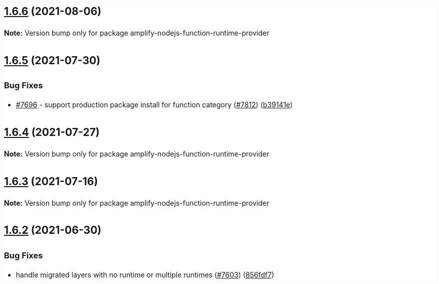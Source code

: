 



## [1.6.6](https://github.com/aws-amplify/amplify-cli/compare/amplify-nodejs-function-runtime-provider@1.6.5...amplify-nodejs-function-runtime-provider@1.6.6) (2021-08-06)

**Note:** Version bump only for package amplify-nodejs-function-runtime-provider





## [1.6.5](https://github.com/aws-amplify/amplify-cli/compare/amplify-nodejs-function-runtime-provider@1.6.4...amplify-nodejs-function-runtime-provider@1.6.5) (2021-07-30)


### Bug Fixes

* [#7696](https://github.com/aws-amplify/amplify-cli/issues/7696) - support production package install for function category ([#7812](https://github.com/aws-amplify/amplify-cli/issues/7812)) ([b39141e](https://github.com/aws-amplify/amplify-cli/commit/b39141e9d00bf0dc23318dcc476ed92ab031e88b))





## [1.6.4](https://github.com/aws-amplify/amplify-cli/compare/amplify-nodejs-function-runtime-provider@1.6.3...amplify-nodejs-function-runtime-provider@1.6.4) (2021-07-27)

**Note:** Version bump only for package amplify-nodejs-function-runtime-provider





## [1.6.3](https://github.com/aws-amplify/amplify-cli/compare/amplify-nodejs-function-runtime-provider@1.6.2...amplify-nodejs-function-runtime-provider@1.6.3) (2021-07-16)

**Note:** Version bump only for package amplify-nodejs-function-runtime-provider





## [1.6.2](https://github.com/aws-amplify/amplify-cli/compare/amplify-nodejs-function-runtime-provider@1.6.1...amplify-nodejs-function-runtime-provider@1.6.2) (2021-06-30)


### Bug Fixes

* handle migrated layers with no runtime or multiple runtimes ([#7603](https://github.com/aws-amplify/amplify-cli/issues/7603)) ([856fdf7](https://github.com/aws-amplify/amplify-cli/commit/856fdf7d226c8a6dc47a8e2278b13dd793fee22a))
